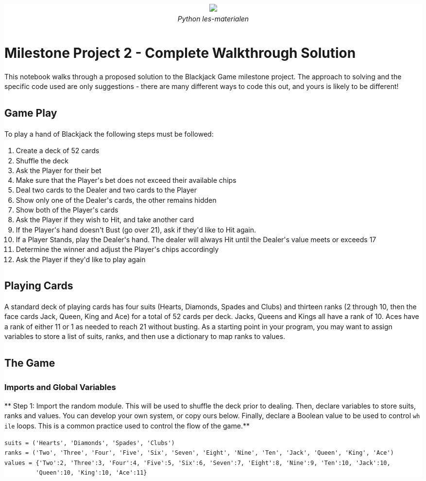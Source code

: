 <center>
    <img src='https://intecbrussel.be/img/logo3.png' width='400px' height='auto'/>
    <br/>
    <em>Python les-materialen</em>
</center>

# Milestone Project 2 - Complete Walkthrough Solution
This notebook walks through a proposed solution to the Blackjack Game milestone project. The approach to solving and the specific code used are only suggestions - there are many different ways to code this out, and yours is likely to be different!

## Game Play
To play a hand of Blackjack the following steps must be followed:
1. Create a deck of 52 cards
2. Shuffle the deck
3. Ask the Player for their bet
4. Make sure that the Player's bet does not exceed their available chips
5. Deal two cards to the Dealer and two cards to the Player
6. Show only one of the Dealer's cards, the other remains hidden
7. Show both of the Player's cards
8. Ask the Player if they wish to Hit, and take another card
9. If the Player's hand doesn't Bust (go over 21), ask if they'd like to Hit again.
10. If a Player Stands, play the Dealer's hand. The dealer will always Hit until the Dealer's value meets or exceeds 17
11. Determine the winner and adjust the Player's chips accordingly
12. Ask the Player if they'd like to play again

## Playing Cards
A standard deck of playing cards has four suits (Hearts, Diamonds, Spades and Clubs) and thirteen ranks (2 through 10, then the face cards Jack, Queen, King and Ace) for a total of 52 cards per deck. Jacks, Queens and Kings all have a rank of 10. Aces have a rank of either 11 or 1 as needed to reach 21 without busting. As a starting point in your program, you may want to assign variables to store a list of suits, ranks, and then use a dictionary to map ranks to values.

## The Game
### Imports and Global Variables
** Step 1: Import the random module. This will be used to shuffle the deck prior to dealing. Then, declare variables to store suits, ranks and values. You can develop your own system, or copy ours below. Finally, declare a Boolean value to be used to control <code>while</code> loops. This is a common practice used to control the flow of the game.**

    suits = ('Hearts', 'Diamonds', 'Spades', 'Clubs')
    ranks = ('Two', 'Three', 'Four', 'Five', 'Six', 'Seven', 'Eight', 'Nine', 'Ten', 'Jack', 'Queen', 'King', 'Ace')
    values = {'Two':2, 'Three':3, 'Four':4, 'Five':5, 'Six':6, 'Seven':7, 'Eight':8, 'Nine':9, 'Ten':10, 'Jack':10,
             'Queen':10, 'King':10, 'Ace':11}
